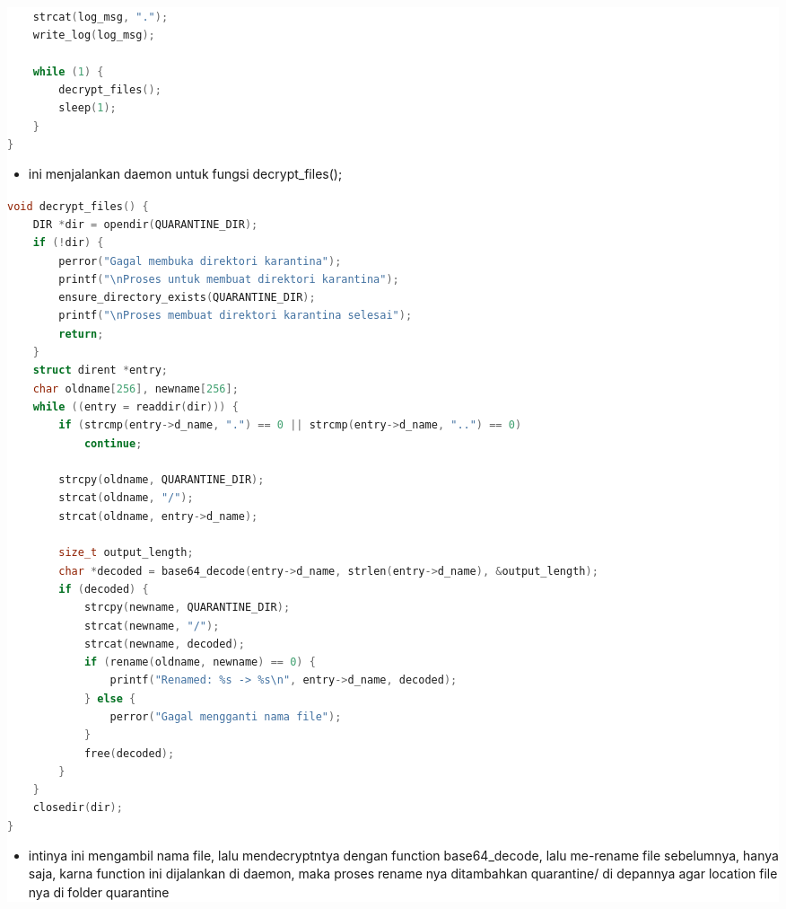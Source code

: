 ```c
    strcat(log_msg, ".");
    write_log(log_msg);

    while (1) {
        decrypt_files();
        sleep(1);
    }
}
```
- ini menjalankan daemon untuk fungsi decrypt_files();
```c
void decrypt_files() {
    DIR *dir = opendir(QUARANTINE_DIR);
    if (!dir) {
        perror("Gagal membuka direktori karantina");
        printf("\nProses untuk membuat direktori karantina");
        ensure_directory_exists(QUARANTINE_DIR);
        printf("\nProses membuat direktori karantina selesai");
        return;
    }
    struct dirent *entry;
    char oldname[256], newname[256];
    while ((entry = readdir(dir))) {
        if (strcmp(entry->d_name, ".") == 0 || strcmp(entry->d_name, "..") == 0)
            continue;

        strcpy(oldname, QUARANTINE_DIR);
        strcat(oldname, "/");
        strcat(oldname, entry->d_name);

        size_t output_length;
        char *decoded = base64_decode(entry->d_name, strlen(entry->d_name), &output_length);
        if (decoded) {
            strcpy(newname, QUARANTINE_DIR);
            strcat(newname, "/");
            strcat(newname, decoded);
            if (rename(oldname, newname) == 0) {
                printf("Renamed: %s -> %s\n", entry->d_name, decoded);
            } else {
                perror("Gagal mengganti nama file");
            }
            free(decoded);
        }
    }
    closedir(dir);
}
```
- intinya ini mengambil nama file, lalu mendecryptntya dengan function base64_decode, lalu me-rename file sebelumnya, hanya saja, karna function ini dijalankan di daemon, maka proses rename nya ditambahkan quarantine/ di depannya agar location file nya di folder quarantine
